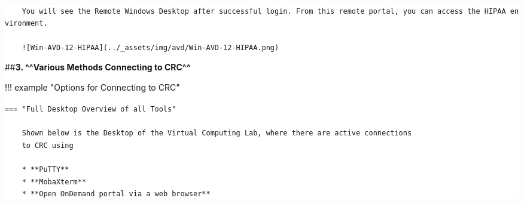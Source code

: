 
        You will see the Remote Windows Desktop after successful login. From this remote portal, you can access the HIPAA environment.

        ![Win-AVD-12-HIPAA](../_assets/img/avd/Win-AVD-12-HIPAA.png)

##**3. ^^Various Methods Connecting to CRC^^**

!!! example "Options for Connecting to CRC"

    === "Full Desktop Overview of all Tools"

        Shown below is the Desktop of the Virtual Computing Lab, where there are active connections
        to CRC using

        * **PuTTY**
        * **MobaXterm**
        * **Open OnDemand portal via a web browser**
